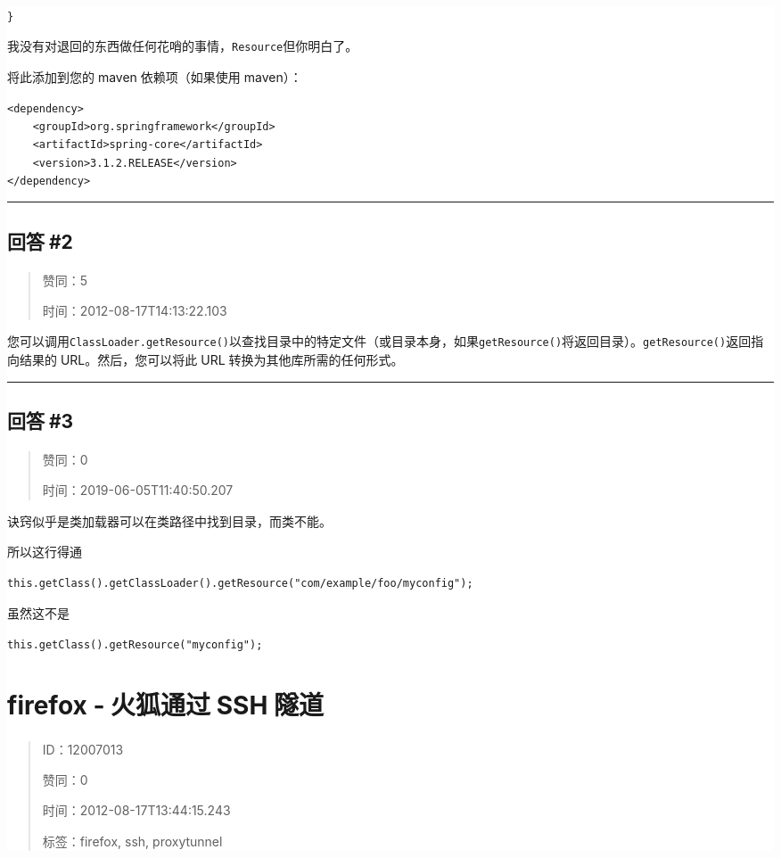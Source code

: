 ```
} 
```

我没有对退回的东西做任何花哨的事情，`Resource`但你明白了。

将此添加到您的 maven 依赖项（如果使用 maven）：

```
<dependency>
    <groupId>org.springframework</groupId>
    <artifactId>spring-core</artifactId>
    <version>3.1.2.RELEASE</version>
</dependency> 
```

* * *

## 回答 #2

> 赞同：5
> 
> 时间：2012-08-17T14:13:22.103

您可以调用`ClassLoader.getResource()`以查找目录中的特定文件（或目录本身，如果`getResource()`将返回目录）。`getResource()`返回指向结果的 URL。然后，您可以将此 URL 转换为其他库所需的任何形式。

* * *

## 回答 #3

> 赞同：0
> 
> 时间：2019-06-05T11:40:50.207

诀窍似乎是类加载器可以在类路径中找到目录，而类不能。

所以这行得通

```
this.getClass().getClassLoader().getResource("com/example/foo/myconfig"); 
```

虽然这不是

```
this.getClass().getResource("myconfig"); 
```

# firefox - 火狐通过 SSH 隧道

> ID：12007013
> 
> 赞同：0
> 
> 时间：2012-08-17T13:44:15.243
> 
> 标签：firefox, ssh, proxytunnel
